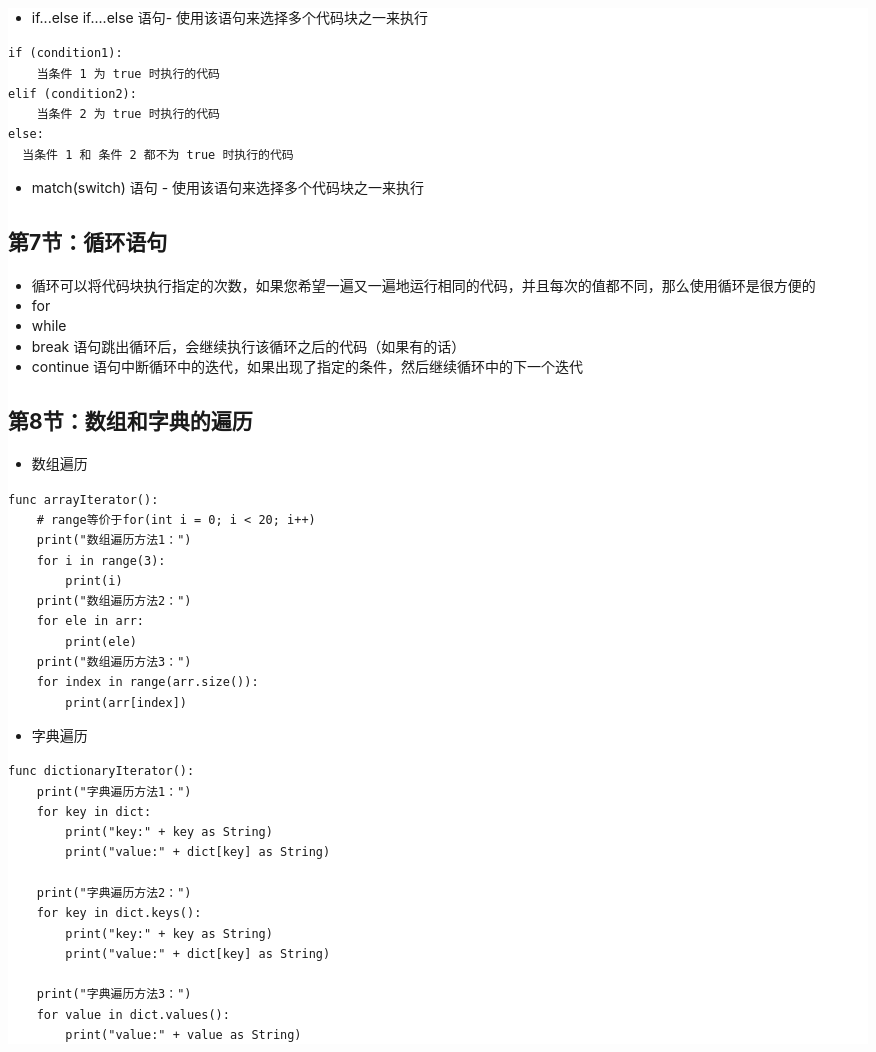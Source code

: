 - if...else if....else 语句- 使用该语句来选择多个代码块之一来执行

```
if (condition1):
    当条件 1 为 true 时执行的代码
elif (condition2):
    当条件 2 为 true 时执行的代码
else:
  当条件 1 和 条件 2 都不为 true 时执行的代码
```

- match(switch) 语句 - 使用该语句来选择多个代码块之一来执行
## 第7节：循环语句
- 循环可以将代码块执行指定的次数，如果您希望一遍又一遍地运行相同的代码，并且每次的值都不同，那么使用循环是很方便的
- for
- while
- break 语句跳出循环后，会继续执行该循环之后的代码（如果有的话）
- continue 语句中断循环中的迭代，如果出现了指定的条件，然后继续循环中的下一个迭代
## 第8节：数组和字典的遍历
- 数组遍历

```
func arrayIterator():
	# range等价于for(int i = 0; i < 20; i++)
	print("数组遍历方法1：")
	for i in range(3):
		print(i)
	print("数组遍历方法2：")
	for ele in arr:
		print(ele)
	print("数组遍历方法3：")
	for index in range(arr.size()):
		print(arr[index])
```

- 字典遍历

```
func dictionaryIterator():
	print("字典遍历方法1：")
	for key in dict:
		print("key:" + key as String)
		print("value:" + dict[key] as String)
		
	print("字典遍历方法2：")
	for key in dict.keys():
		print("key:" + key as String)
		print("value:" + dict[key] as String)
		
	print("字典遍历方法3：")
	for value in dict.values():
		print("value:" + value as String)	
```
